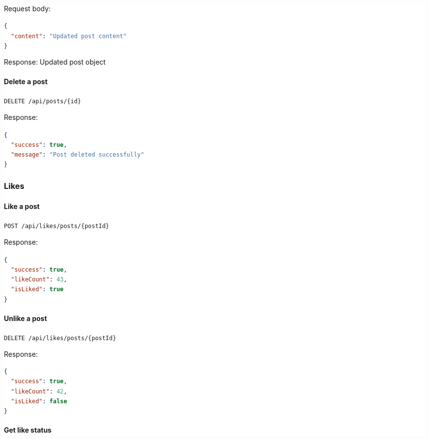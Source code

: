 Request body:
```json
{
  "content": "Updated post content"
}
```

Response: Updated post object

#### Delete a post

```
DELETE /api/posts/{id}
```

Response:
```json
{
  "success": true,
  "message": "Post deleted successfully"
}
```

### Likes

#### Like a post

```
POST /api/likes/posts/{postId}
```

Response:
```json
{
  "success": true,
  "likeCount": 43,
  "isLiked": true
}
```

#### Unlike a post

```
DELETE /api/likes/posts/{postId}
```

Response:
```json
{
  "success": true,
  "likeCount": 42,
  "isLiked": false
}
```

#### Get like status
